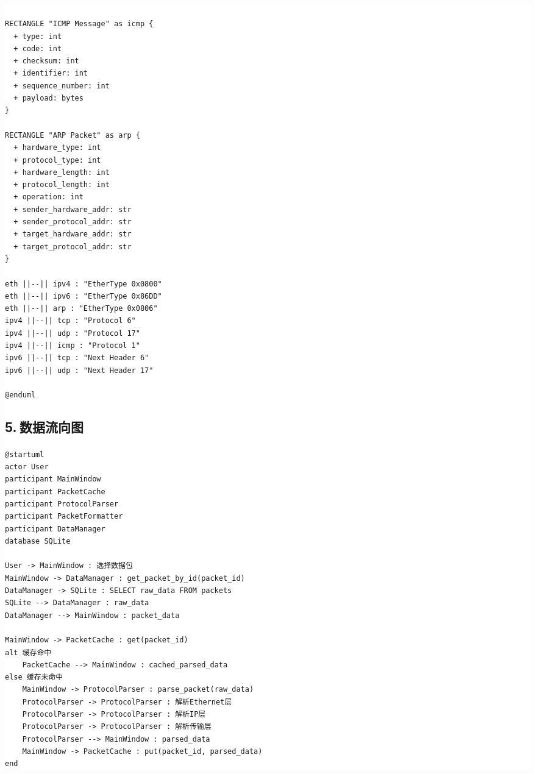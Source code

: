```plantuml

RECTANGLE "ICMP Message" as icmp {
  + type: int
  + code: int
  + checksum: int
  + identifier: int
  + sequence_number: int
  + payload: bytes
}

RECTANGLE "ARP Packet" as arp {
  + hardware_type: int
  + protocol_type: int
  + hardware_length: int
  + protocol_length: int
  + operation: int
  + sender_hardware_addr: str
  + sender_protocol_addr: str
  + target_hardware_addr: str
  + target_protocol_addr: str
}

eth ||--|| ipv4 : "EtherType 0x0800"
eth ||--|| ipv6 : "EtherType 0x86DD"
eth ||--|| arp : "EtherType 0x0806"
ipv4 ||--|| tcp : "Protocol 6"
ipv4 ||--|| udp : "Protocol 17"
ipv4 ||--|| icmp : "Protocol 1"
ipv6 ||--|| tcp : "Next Header 6"
ipv6 ||--|| udp : "Next Header 17"

@enduml
```

## 5. 数据流向图

```plantuml
@startuml
actor User
participant MainWindow
participant PacketCache
participant ProtocolParser
participant PacketFormatter
participant DataManager
database SQLite

User -> MainWindow : 选择数据包
MainWindow -> DataManager : get_packet_by_id(packet_id)
DataManager -> SQLite : SELECT raw_data FROM packets
SQLite --> DataManager : raw_data
DataManager --> MainWindow : packet_data

MainWindow -> PacketCache : get(packet_id)
alt 缓存命中
    PacketCache --> MainWindow : cached_parsed_data
else 缓存未命中
    MainWindow -> ProtocolParser : parse_packet(raw_data)
    ProtocolParser -> ProtocolParser : 解析Ethernet层
    ProtocolParser -> ProtocolParser : 解析IP层
    ProtocolParser -> ProtocolParser : 解析传输层
    ProtocolParser --> MainWindow : parsed_data
    MainWindow -> PacketCache : put(packet_id, parsed_data)
end
```